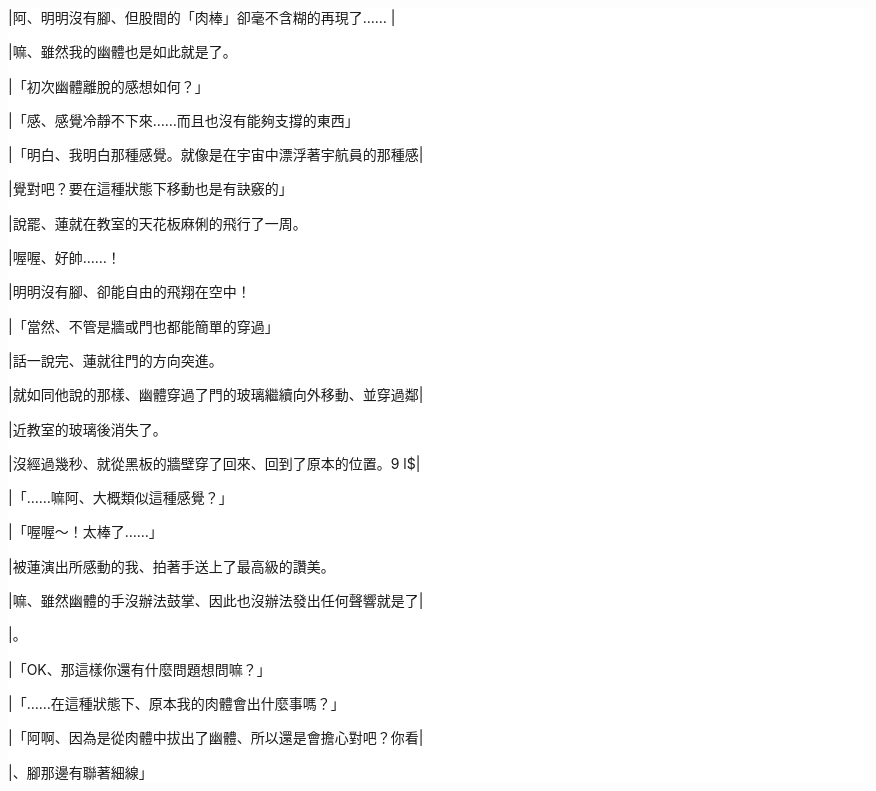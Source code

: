 |阿、明明沒有腳、但股間的「肉棒」卻毫不含糊的再現了……      |

|嘛、雖然我的幽體也是如此就是了。

|「初次幽體離脫的感想如何？」

|「感、感覺冷靜不下來……而且也沒有能夠支撐的東西」

|「明白、我明白那種感覺。就像是在宇宙中漂浮著宇航員的那種感|

|覺對吧？要在這種狀態下移動也是有訣竅的」

|說罷、蓮就在教室的天花板麻俐的飛行了一周。

|喔喔、好帥……！

|明明沒有腳、卻能自由的飛翔在空中！

|「當然、不管是牆或門也都能簡單的穿過」

|話一說完、蓮就往門的方向突進。

|就如同他說的那樣、幽體穿過了門的玻璃繼續向外移動、並穿過鄰|

|近教室的玻璃後消失了。

|沒經過幾秒、就從黑板的牆壁穿了回來、回到了原本的位置。9 l$|

|「……嘛阿、大概類似這種感覺？」

|「喔喔～！太棒了……」

|被蓮演出所感動的我、拍著手送上了最高級的讚美。

|嘛、雖然幽體的手沒辦法鼓掌、因此也沒辦法發出任何聲響就是了|

|。

|「OK、那這樣你還有什麼問題想問嘛？」

|「……在這種狀態下、原本我的肉體會出什麼事嗎？」

|「阿啊、因為是從肉體中拔出了幽體、所以還是會擔心對吧？你看|

|、腳那邊有聯著細線」
